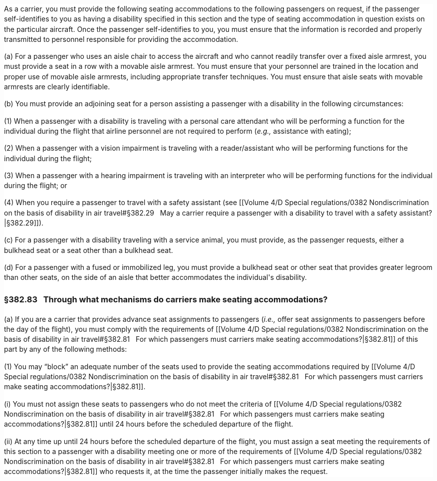 As a carrier, you must provide the following seating accommodations to the following passengers on request, if the passenger self-identifies to you as having a disability specified in this section and the type of seating accommodation in question exists on the particular aircraft. Once the passenger self-identifies to you, you must ensure that the information is recorded and properly transmitted to personnel responsible for providing the accommodation.

\(a\) For a passenger who uses an aisle chair to access the aircraft and who cannot readily transfer over a fixed aisle armrest, you must provide a seat in a row with a movable aisle armrest. You must ensure that your personnel are trained in the location and proper use of movable aisle armrests, including appropriate transfer techniques. You must ensure that aisle seats with movable armrests are clearly identifiable.

\(b\) You must provide an adjoining seat for a person assisting a passenger with a disability in the following circumstances:

\(1\) When a passenger with a disability is traveling with a personal care attendant who will be performing a function for the individual during the flight that airline personnel are not required to perform (*e.g.,* assistance with eating);

\(2\) When a passenger with a vision impairment is traveling with a reader/assistant who will be performing functions for the individual during the flight;

\(3\) When a passenger with a hearing impairment is traveling with an interpreter who will be performing functions for the individual during the flight; or

\(4\) When you require a passenger to travel with a safety assistant (see [[Volume 4/D Special regulations/0382 Nondiscrimination on the basis of disability in air travel#§382.29   May a carrier require a passenger with a disability to travel with a safety assistant?|§382.29]]).

\(c\) For a passenger with a disability traveling with a service animal, you must provide, as the passenger requests, either a bulkhead seat or a seat other than a bulkhead seat.

\(d\) For a passenger with a fused or immobilized leg, you must provide a bulkhead seat or other seat that provides greater legroom than other seats, on the side of an aisle that better accommodates the individual's disability.

### §382.83   Through what mechanisms do carriers make seating accommodations?

\(a\) If you are a carrier that provides advance seat assignments to passengers (*i.e.,* offer seat assignments to passengers before the day of the flight), you must comply with the requirements of [[Volume 4/D Special regulations/0382 Nondiscrimination on the basis of disability in air travel#§382.81   For which passengers must carriers make seating accommodations?|§382.81]] of this part by any of the following methods:

\(1\) You may “block” an adequate number of the seats used to provide the seating accommodations required by [[Volume 4/D Special regulations/0382 Nondiscrimination on the basis of disability in air travel#§382.81   For which passengers must carriers make seating accommodations?|§382.81]].

\(i\) You must not assign these seats to passengers who do not meet the criteria of [[Volume 4/D Special regulations/0382 Nondiscrimination on the basis of disability in air travel#§382.81   For which passengers must carriers make seating accommodations?|§382.81]] until 24 hours before the scheduled departure of the flight.

\(ii\) At any time up until 24 hours before the scheduled departure of the flight, you must assign a seat meeting the requirements of this section to a passenger with a disability meeting one or more of the requirements of [[Volume 4/D Special regulations/0382 Nondiscrimination on the basis of disability in air travel#§382.81   For which passengers must carriers make seating accommodations?|§382.81]] who requests it, at the time the passenger initially makes the request.
